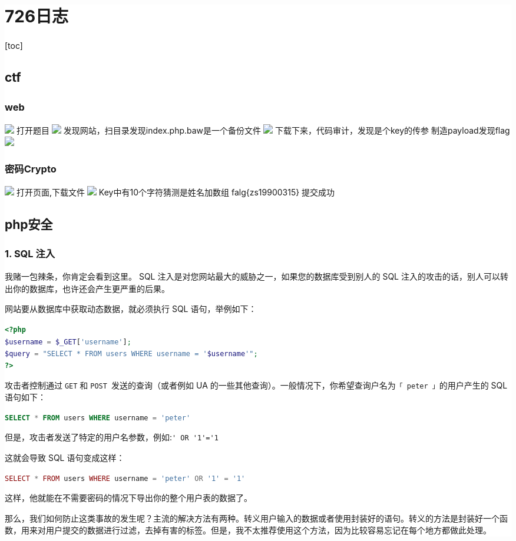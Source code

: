 # 726日志
[toc]
## ctf
### web
![](imags/屏幕截图%202023-07-26%20160351.png)
打开题目
![](imags/屏幕截图%202023-07-26%20160238.png)
发现网站，扫目录发现index.php.baw是一个备份文件
![](imags/屏幕截图%202023-07-26%20160438.png)
下载下来，代码审计，发现是个key的传参
制造payload发现flag
![](imags/屏幕截图%202023-07-26%20160548.png)
### 密码Crypto
![](imags/屏幕截图%202023-07-26%20163615.png) 
打开页面,下载文件
![](imags/屏幕截图%202023-07-26%20163632.png)
Key中有10个字符猜测是姓名加数组
falg{zs19900315}
提交成功
## php安全
### 1. SQL 注入
我赌一包辣条，你肯定会看到这里。 SQL 注入是对您网站最大的威胁之一，如果您的数据库受到别人的 SQL 注入的攻击的话，别人可以转出你的数据库，也许还会产生更严重的后果。

网站要从数据库中获取动态数据，就必须执行 SQL 语句，举例如下：
```php
<?php
$username = $_GET['username'];
$query = "SELECT * FROM users WHERE username = '$username'";
?>
```
攻击者控制通过 ```GET``` 和 ```POST ```发送的查询（或者例如 UA 的一些其他查询）。一般情况下，你希望查询户名为```「 peter 」```的用户产生的 SQL 语句如下：
```sql
SELECT * FROM users WHERE username = 'peter'
```
但是，攻击者发送了特定的用户名参数，例如:```' OR '1'='1```

这就会导致 SQL 语句变成这样：
```php
SELECT * FROM users WHERE username = 'peter' OR '1' = '1'
```
这样，他就能在不需要密码的情况下导出你的整个用户表的数据了。

那么，我们如何防止这类事故的发生呢？主流的解决方法有两种。转义用户输入的数据或者使用封装好的语句。转义的方法是封装好一个函数，用来对用户提交的数据进行过滤，去掉有害的标签。但是，我不太推荐使用这个方法，因为比较容易忘记在每个地方都做此处理。
